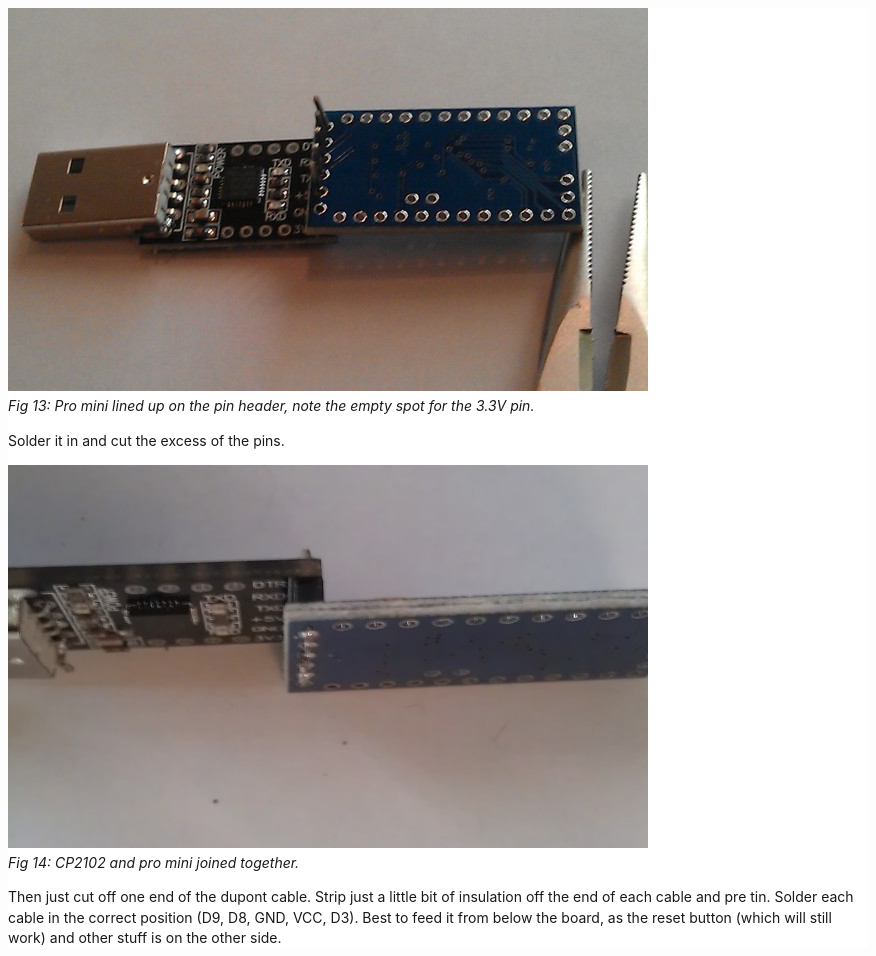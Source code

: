![image alt text](image_12.jpg)<br>
*Fig 13: Pro mini lined up on the pin header, note the empty spot for the 3.3V pin.*

Solder it in and cut the excess of the pins.

![image alt text](image_13.jpg)<br>
*Fig 14: CP2102 and pro mini joined together.*

Then just cut off one end of the dupont cable. Strip just a little bit of insulation off the end of each cable and pre tin. Solder each cable in the correct position (D9, D8, GND, VCC, D3). Best to feed it from below the board, as the reset button (which will still work) and other stuff is on the other side.
